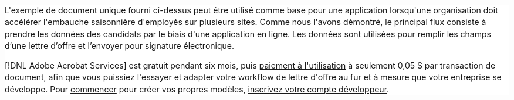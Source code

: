 L&#39;exemple de document unique fourni ci-dessus peut être utilisé comme base pour une application lorsqu&#39;une organisation doit [accélérer l&#39;embauche saisonnière](https://www.adobe.io/apis/documentcloud/dcsdk/employee-offer-letters.html) d&#39;employés sur plusieurs sites. Comme nous l&#39;avons démontré, le principal flux consiste à prendre les données des candidats par le biais d&#39;une application en ligne. Les données sont utilisées pour remplir les champs d’une lettre d’offre et l’envoyer pour signature électronique.

[!DNL Adobe Acrobat Services] est gratuit pendant six mois, puis [paiement à l&#39;utilisation](https://www.adobe.io/apis/documentcloud/dcsdk/pdf-pricing.html) à seulement 0,05 $ par transaction de document, afin que vous puissiez l&#39;essayer et adapter votre workflow de lettre d&#39;offre au fur et à mesure que votre entreprise se développe. Pour [commencer](https://www.adobe.io/apis/documentcloud/dcsdk/gettingstarted.html)
pour créer vos propres modèles, [inscrivez votre compte développeur](https://www.adobe.io/).
